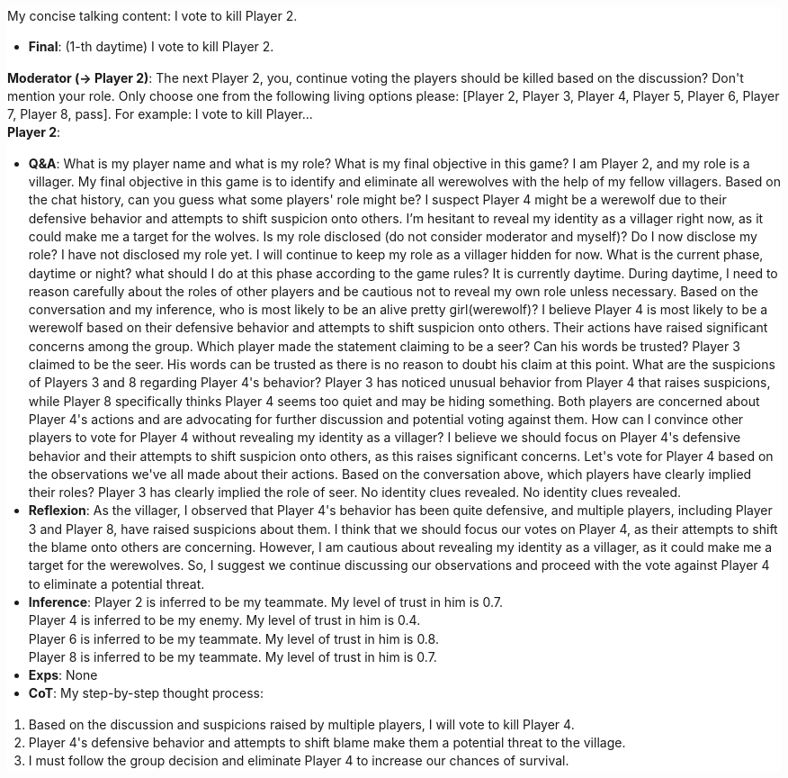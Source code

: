 My concise talking content: I vote to kill Player 2.  

- **Final**: (1-th daytime) I vote to kill Player 2.  

**Moderator (-> Player 2)**: The next Player 2, you, continue voting the players should be killed based on the discussion? Don't mention your role. Only choose one from the following living options please: [Player 2, Player 3, Player 4, Player 5, Player 6, Player 7, Player 8, pass]. For example: I vote to kill Player...  
**Player 2**:  
- **Q&A**: What is my player name and what is my role? What is my final objective in this game? I am Player 2, and my role is a villager. My final objective in this game is to identify and eliminate all werewolves with the help of my fellow villagers.
Based on the chat history, can you guess what some players' role might be? I suspect Player 4 might be a werewolf due to their defensive behavior and attempts to shift suspicion onto others. I’m hesitant to reveal my identity as a villager right now, as it could make me a target for the wolves.
Is my role disclosed (do not consider moderator and myself)? Do I now disclose my role? I have not disclosed my role yet. I will continue to keep my role as a villager hidden for now.
What is the current phase, daytime or night? what should I do at this phase according to the game rules? It is currently daytime. During daytime, I need to reason carefully about the roles of other players and be cautious not to reveal my own role unless necessary.
Based on the conversation and my inference, who is most likely to be an alive pretty girl(werewolf)? I believe Player 4 is most likely to be a werewolf based on their defensive behavior and attempts to shift suspicion onto others. Their actions have raised significant concerns among the group.
Which player made the statement claiming to be a seer? Can his words be trusted? Player 3 claimed to be the seer. His words can be trusted as there is no reason to doubt his claim at this point.
What are the suspicions of Players 3 and 8 regarding Player 4's behavior? Player 3 has noticed unusual behavior from Player 4 that raises suspicions, while Player 8 specifically thinks Player 4 seems too quiet and may be hiding something. Both players are concerned about Player 4's actions and are advocating for further discussion and potential voting against them.
How can I convince other players to vote for Player 4 without revealing my identity as a villager? I believe we should focus on Player 4's defensive behavior and their attempts to shift suspicion onto others, as this raises significant concerns. Let's vote for Player 4 based on the observations we've all made about their actions.
Based on the conversation above, which players have clearly implied their roles? Player 3 has clearly implied the role of seer. No identity clues revealed. No identity clues revealed.  
- **Reflexion**: As the villager, I observed that Player 4's behavior has been quite defensive, and multiple players, including Player 3 and Player 8, have raised suspicions about them. I think that we should focus our votes on Player 4, as their attempts to shift the blame onto others are concerning. However, I am cautious about revealing my identity as a villager, as it could make me a target for the werewolves. So, I suggest we continue discussing our observations and proceed with the vote against Player 4 to eliminate a potential threat.  
- **Inference**: Player 2 is inferred to be my teammate. My level of trust in him is 0.7.  
Player 4 is inferred to be my enemy. My level of trust in him is 0.4.  
Player 6 is inferred to be my teammate. My level of trust in him is 0.8.  
Player 8 is inferred to be my teammate. My level of trust in him is 0.7.  
- **Exps**: None  
- **CoT**: My step-by-step thought process:
1. Based on the discussion and suspicions raised by multiple players, I will vote to kill Player 4.
2. Player 4's defensive behavior and attempts to shift blame make them a potential threat to the village.
3. I must follow the group decision and eliminate Player 4 to increase our chances of survival.
